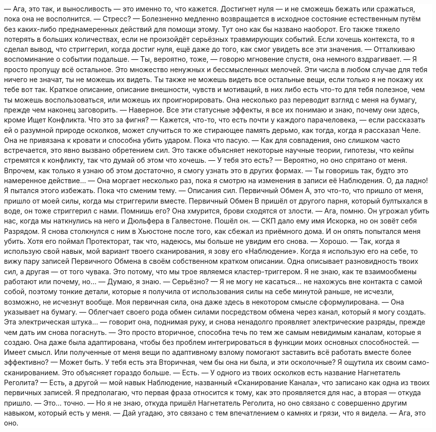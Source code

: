 — Ага, это так, и выносливость — это именно то, что кажется. Достигнет нуля — и не сможешь бежать или сражаться, пока она не восполнится.
— Стресс?
— Болезненно медленно возвращается в исходное состояние естественным путём без каких-либо преднамеренных действий для помощи этому. Тут оно как бы названо наоборот. Его также тяжело потерять в больших количествах, если не произойдёт серьёзных травмирующих событий. Если хочешь контекста, то я сделал вывод, что стриггерил, когда достиг нуля, ещё даже до того, как смог увидеть все эти значения. — Отталкиваю воспоминание о событии подальше. — Ты, вероятно, тоже, — говорю мгновение спустя, она немного вздрагивает. — Я просто пропущу всё остальное. Это множество ненужных и бессмысленных мелочей. Эти числа в любом случае для тебя ничего не значат, ты не можешь их видеть. Ты также не можешь видеть все остальные вещи, если только я не покажу их тебе вот так. Краткое описание, описание внешности, чувств и мотиваций, в них либо есть что-то для тебя полезное, чем ты можешь воспользоваться, или можешь их проигнорировать.
Она несколько раз переводит взгляд с меня на бумагу, прежде чем наконец заговорить.
— Наверное. Все эти статусные эффекты, я все их понимаю и знаю, почему они здесь, кроме Ищет Конфликта. Что это за фигня?
— Кажется, что-то, что есть почти у каждого парачеловека, — если рассказать ей о разумной природе осколков, может случиться то же стирающее память дерьмо, как тогда, когда я рассказал Челе. Она не привязана к кровати и способна убить ударом. Пока что пасую. — Как для совпадения, оно слишком часто встречается, это явно вызвано обретением сил. Это также объясняет некоторые научные теории, гипотезы, что кейпы стремятся к конфликту, так что думай об этом что хочешь.
— У тебя это есть?
— Вероятно, но оно спрятано от меня. Впрочем, как только я узнаю об этом достаточно, я смогу узнать это в других формах.
— Ты говоришь так, будто это намеренное действие… — Она моргает несколько раз, пока я смотрю на изменения в записи её Наблюдения.
О, да ладно! Я пытался этого избежать. Пока что сменим тему.
— Описания сил. Первичный Обмен A, это что-то, что пришло от меня, пришло от моей силы, когда мы стриггерили вместе. Первичный Обмен B пришёл от другого парня, который бултыхался в воде, он тоже стриггерил с нами. Помнишь его?
Она хмурится, брови сходятся от злости.
— Ага, помню. Он угрожал убить нас, когда мы наткнулись на него и Дюльфера в Галвестоне. Пошёл он.
— СКП дало ему имя Искорка, но он зовёт себя Разрядом. Я снова столкнулся с ним в Хьюстоне после того, как сбежал из приёмного дома. И он опять попытался меня убить. Хотя его поймал Протекторат, так что, надеюсь, мы больше не увидим его снова.
— Хорошо.
— Так, когда я использую свой навык, мой вариант твоего сканирования, я зову его «Наблюдение». Когда я использую его на себе, то вижу пару записей Первичного Обмена в своём собственном кратком описании. Одна описывает разновидность твоих сил, а другая — от того чувака. Это потому, что мы трое являемся кластер-триггером. Я не знаю, как те взаимообмены работают или почему, но…
— Думаю, я знаю.
— Серьёзно?
— Я не могу не касаться… не нахожусь вне контакта с самой собой, поэтому тонкие детали, которые я получила от использования силы на себе минутой раньше, не исчезли, возможно, не исчезнут вообще. Моя первичная сила, она даже здесь в некотором смысле сформулирована. — Она указывает на бумагу. — Облегчает своего рода обмен силами посредством обмена через канал, который я могу создать. Эта электрическая штука… — говорит она, поднимая руку, и снова ненадолго проявляет электрические разряды, прежде чем дать им снова погаснуть. — Это просто вторичное, способна течь по тем же самым невидимым каналам, которые я создаю. Она даже была адаптирована, чтобы без проблем интегрироваться в функции моих основных способностей.
— Имеет смысл. Или полученные от меня вещи по адаптивному взлому помогают заставить всё работать вместе более эффективно?
— Может быть. У тебя есть эта Вторичная, чем бы она ни была, и эти осколочные? Я ощутила их своим само-сканированием. Это объясняет гораздо больше.
— Есть.
— У одного из твоих осколков есть название Нагнетатель Реголита?
— Есть, а другой — мой навык Наблюдение, названный «Сканирование Канала», что записано как одна из твоих первичных записей. Я предполагаю, что первая фраза относится к тому, как это проявляется для нас, а вторая — откуда пришло.
— Это… точно.
— Но я не знаю, откуда пришёл Нагнетатель Реголита, но оно связано с совершенно другим навыком, который есть у меня.
— Дай угадаю, это связано с тем впечатлением о камнях и грязи, что я видела.
— Ага, это оно.